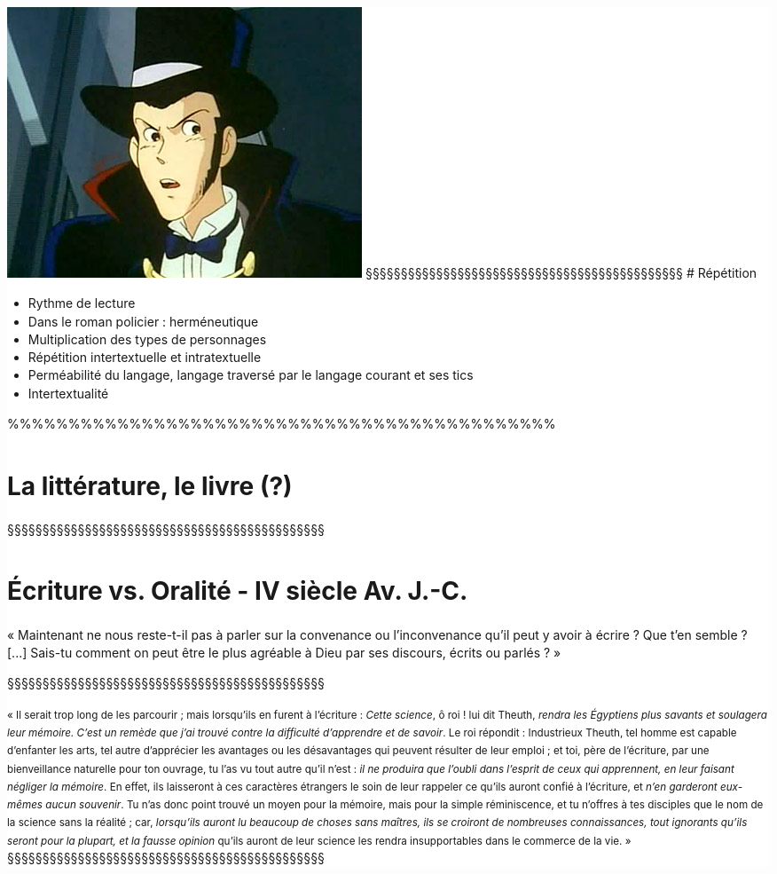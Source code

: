 <img src='img/lupin.jpg'>
§§§§§§§§§§§§§§§§§§§§§§§§§§§§§§§§§§§§§§§§§§§§§
# Répétition

- Rythme de lecture
- Dans le roman policier : herméneutique
- Multiplication des types de personnages
- Répétition intertextuelle et intratextuelle
- Perméabilité du langage, langage traversé par le langage courant et ses tics
- Intertextualité

%%%%%%%%%%%%%%%%%%%%%%%%%%%%%%%%%%%%%%%%%%%%%
# La littérature, le livre (?)
§§§§§§§§§§§§§§§§§§§§§§§§§§§§§§§§§§§§§§§§§§§§§
# Écriture vs. Oralité - IV siècle Av. J.-C.

« Maintenant ne nous reste-t-il pas à parler sur la convenance ou l’inconvenance qu’il peut y avoir à écrire ? Que t’en semble ? [...] Sais-tu comment on peut être le plus agréable à Dieu par ses discours, écrits ou parlés ? »

§§§§§§§§§§§§§§§§§§§§§§§§§§§§§§§§§§§§§§§§§§§§§

<small>« Il serait trop long de les parcourir ; mais lorsqu’ils en furent à l’écriture : _Cette science_, ô roi ! lui dit Theuth, _rendra les Égyptiens plus savants et soulagera leur mémoire. C’est un remède que j’ai trouvé contre la difficulté d’apprendre et de savoir_. Le roi répondit : Industrieux Theuth, tel homme est capable d’enfanter les arts, tel autre d’apprécier les avantages ou les désavantages qui peuvent résulter de leur emploi ; et toi, père de l’écriture, par une bienveillance naturelle pour ton ouvrage, tu l’as vu tout autre qu’il n’est : _il ne produira que l’oubli dans l’esprit de ceux qui apprennent, en leur faisant négliger la mémoire_. En effet, ils laisseront à ces caractères étrangers le soin de leur rappeler ce qu’ils auront confié à l’écriture, et _n’en garderont eux-mêmes aucun souvenir_. Tu n’as donc point trouvé un moyen pour la mémoire, mais pour la simple réminiscence, et tu n’offres à tes disciples que le nom de la science sans la réalité ; car, _lorsqu’ils auront lu beaucoup de choses sans maîtres, ils se croiront de nombreuses connaissances, tout ignorants qu’ils seront pour la plupart, et la fausse opinion_ qu’ils auront de leur science les rendra insupportables dans le commerce de la vie. »</small>
§§§§§§§§§§§§§§§§§§§§§§§§§§§§§§§§§§§§§§§§§§§§§
